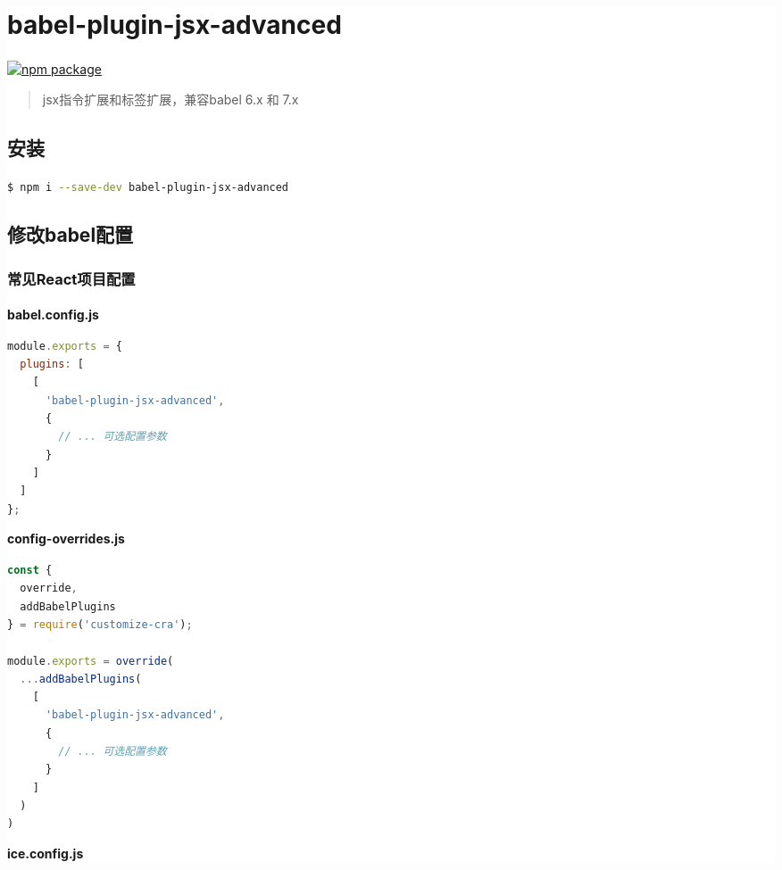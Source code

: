 # babel-plugin-jsx-advanced

[![npm package](https://nodei.co/npm/babel-plugin-jsx-advanced.png?downloads=true&downloadRank=true&stars=true)](https://www.npmjs.com/package/babel-plugin-jsx-advanced)

> jsx指令扩展和标签扩展，兼容babel 6.x 和 7.x

## 安装

```bash
$ npm i --save-dev babel-plugin-jsx-advanced
```
## 修改babel配置

### 常见React项目配置

**babel.config.js**

```js
module.exports = {
  plugins: [
    [
      'babel-plugin-jsx-advanced', 
      {
        // ... 可选配置参数
      }
    ]
  ]
};
```

**config-overrides.js**

```js
const {
  override,
  addBabelPlugins
} = require('customize-cra');

module.exports = override(
  ...addBabelPlugins(
    [
      'babel-plugin-jsx-advanced',
      {
        // ... 可选配置参数
      }
    ]
  )
)
```

**ice.config.js**
